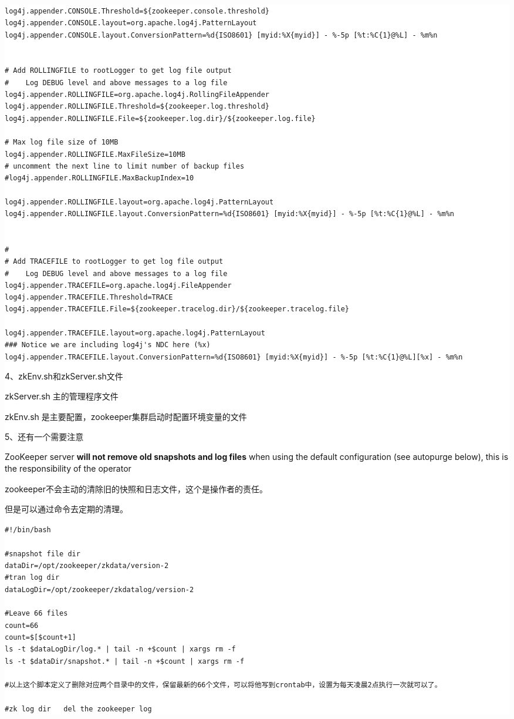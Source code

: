 ```
log4j.appender.CONSOLE.Threshold=${zookeeper.console.threshold}
log4j.appender.CONSOLE.layout=org.apache.log4j.PatternLayout
log4j.appender.CONSOLE.layout.ConversionPattern=%d{ISO8601} [myid:%X{myid}] - %-5p [%t:%C{1}@%L] - %m%n


# Add ROLLINGFILE to rootLogger to get log file output
#    Log DEBUG level and above messages to a log file
log4j.appender.ROLLINGFILE=org.apache.log4j.RollingFileAppender
log4j.appender.ROLLINGFILE.Threshold=${zookeeper.log.threshold}
log4j.appender.ROLLINGFILE.File=${zookeeper.log.dir}/${zookeeper.log.file}

# Max log file size of 10MB
log4j.appender.ROLLINGFILE.MaxFileSize=10MB
# uncomment the next line to limit number of backup files
#log4j.appender.ROLLINGFILE.MaxBackupIndex=10

log4j.appender.ROLLINGFILE.layout=org.apache.log4j.PatternLayout
log4j.appender.ROLLINGFILE.layout.ConversionPattern=%d{ISO8601} [myid:%X{myid}] - %-5p [%t:%C{1}@%L] - %m%n


#
# Add TRACEFILE to rootLogger to get log file output
#    Log DEBUG level and above messages to a log file
log4j.appender.TRACEFILE=org.apache.log4j.FileAppender
log4j.appender.TRACEFILE.Threshold=TRACE
log4j.appender.TRACEFILE.File=${zookeeper.tracelog.dir}/${zookeeper.tracelog.file}

log4j.appender.TRACEFILE.layout=org.apache.log4j.PatternLayout
### Notice we are including log4j's NDC here (%x)
log4j.appender.TRACEFILE.layout.ConversionPattern=%d{ISO8601} [myid:%X{myid}] - %-5p [%t:%C{1}@%L][%x] - %m%n
```

4、zkEnv.sh和zkServer.sh文件

zkServer.sh  主的管理程序文件

zkEnv.sh   是主要配置，zookeeper集群启动时配置环境变量的文件

5、还有一个需要注意

ZooKeeper server **will not remove old snapshots and log files** when using the default configuration (see autopurge below), this is the responsibility of the operator

zookeeper不会主动的清除旧的快照和日志文件，这个是操作者的责任。

但是可以通过命令去定期的清理。

```
#!/bin/bash 
 
#snapshot file dir 
dataDir=/opt/zookeeper/zkdata/version-2
#tran log dir 
dataLogDir=/opt/zookeeper/zkdatalog/version-2

#Leave 66 files 
count=66 
count=$[$count+1] 
ls -t $dataLogDir/log.* | tail -n +$count | xargs rm -f 
ls -t $dataDir/snapshot.* | tail -n +$count | xargs rm -f 

#以上这个脚本定义了删除对应两个目录中的文件，保留最新的66个文件，可以将他写到crontab中，设置为每天凌晨2点执行一次就可以了。

#zk log dir   del the zookeeper log
```
